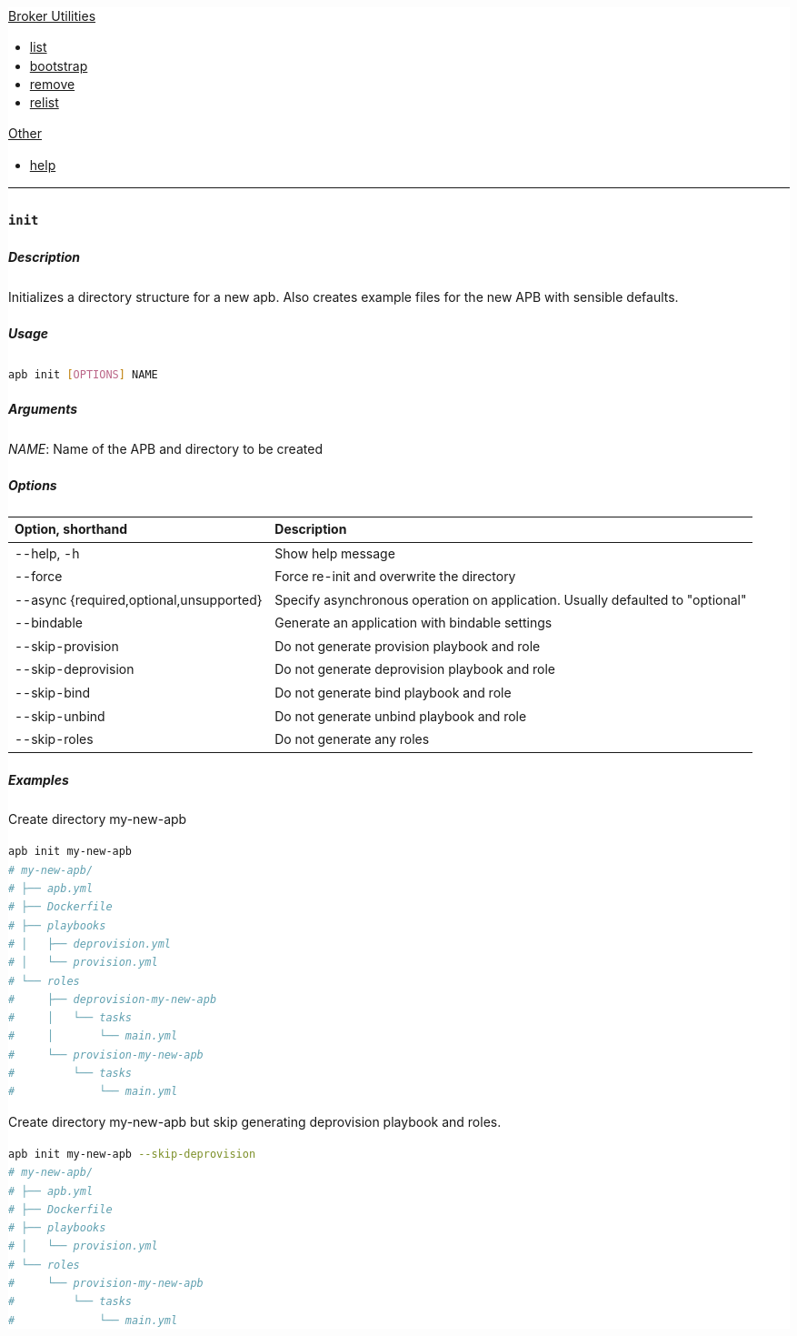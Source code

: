 [Broker Utilities](#broker-utilities)
* [list](#list)
* [bootstrap](#bootstrap)
* [remove](#remove)
* [relist](#relist)    

[Other](#other)
* [help](#help)    

<a id="creating-apbs"></a>

---

### `init`

##### Description
Initializes a directory structure for a new apb.  Also creates example files for the new APB with sensible defaults.

##### Usage
```bash
apb init [OPTIONS] NAME
```
##### Arguments
_NAME_: Name of the APB and directory to be created

##### Options

| Option, shorthand      | Description |
| :---                   | :---        |
| --help, -h             | Show help message |
| --force                | Force re-init and overwrite the directory  |
| --async {required,optional,unsupported} | Specify asynchronous operation on application. Usually defaulted to "optional"|
| --bindable             | Generate an application with bindable settings |
| --skip-provision       | Do not generate provision playbook and role |
| --skip-deprovision     | Do not generate deprovision playbook and role |
| --skip-bind            | Do not generate bind playbook and role |
| --skip-unbind          | Do not generate unbind playbook and role |
| --skip-roles           | Do not generate any roles |



##### Examples
Create directory my-new-apb
```bash
apb init my-new-apb
# my-new-apb/
# ├── apb.yml
# ├── Dockerfile
# ├── playbooks
# │   ├── deprovision.yml
# │   └── provision.yml
# └── roles
#     ├── deprovision-my-new-apb
#     │   └── tasks
#     │       └── main.yml
#     └── provision-my-new-apb
#         └── tasks
#             └── main.yml
```

Create directory my-new-apb but skip generating deprovision playbook and roles.
```bash
apb init my-new-apb --skip-deprovision
# my-new-apb/
# ├── apb.yml
# ├── Dockerfile
# ├── playbooks
# │   └── provision.yml
# └── roles
#     └── provision-my-new-apb
#         └── tasks
#             └── main.yml
```
